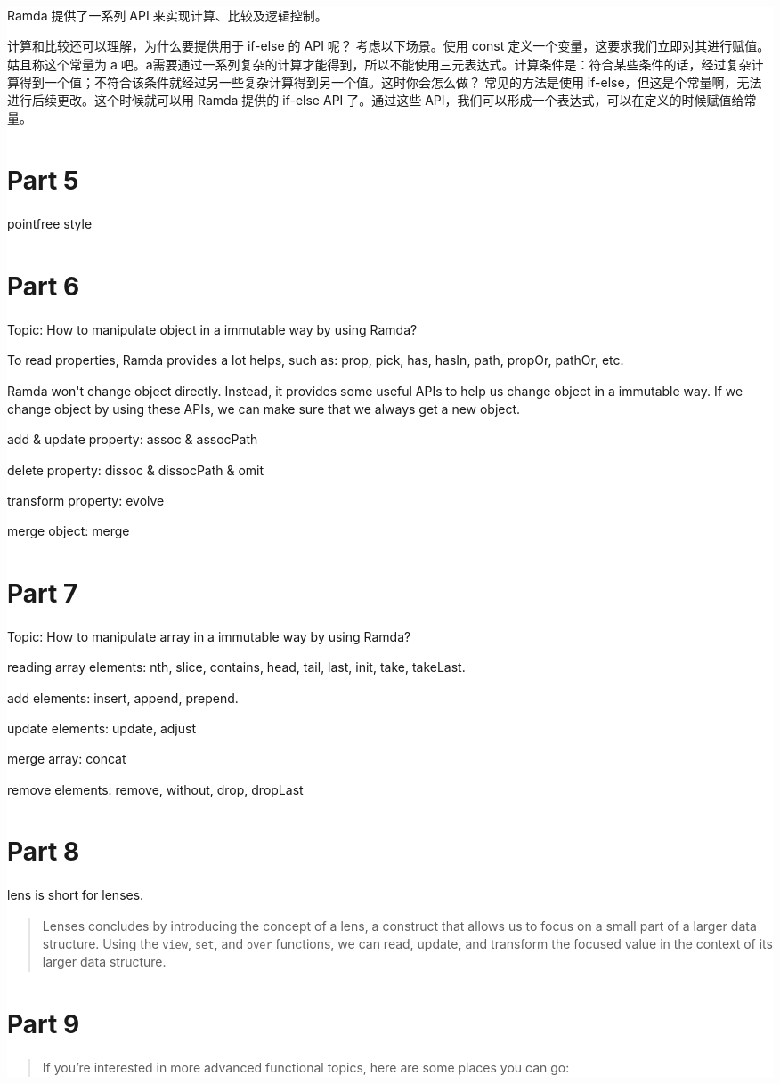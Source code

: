 Ramda 提供了一系列 API 来实现计算、比较及逻辑控制。

计算和比较还可以理解，为什么要提供用于 if-else 的 API 呢？
考虑以下场景。使用 const 定义一个变量，这要求我们立即对其进行赋值。姑且称这个常量为 a 吧。a需要通过一系列复杂的计算才能得到，所以不能使用三元表达式。计算条件是：符合某些条件的话，经过复杂计算得到一个值；不符合该条件就经过另一些复杂计算得到另一个值。这时你会怎么做？
常见的方法是使用 if-else，但这是个常量啊，无法进行后续更改。这个时候就可以用 Ramda 提供的 if-else API 了。通过这些 API，我们可以形成一个表达式，可以在定义的时候赋值给常量。

# Part 5
pointfree style

# Part 6
Topic: How to manipulate object in a immutable way by using Ramda?

To read properties, Ramda provides a lot helps, such as: 
prop, pick, has, hasIn, path, propOr, pathOr, etc.

Ramda won't change object directly. Instead, it provides some useful APIs to help us change object in a immutable way. If we change object by using these APIs, we can make sure that we always get a new object.

add & update property: assoc & assocPath

delete property: dissoc & dissocPath & omit

transform property: evolve

merge object: merge

# Part 7
Topic: How to manipulate array in a immutable way by using Ramda?

reading array elements: nth, slice, contains, head, tail, last, init, take, takeLast.

add elements: insert, append, prepend.

update elements: update, adjust

merge array: concat

remove elements: remove, without, drop, dropLast

# Part 8
lens is short for lenses.

> Lenses concludes by introducing the concept of a lens, a construct that allows us to focus on a small part of a larger data structure. Using the `view`, `set`, and `over` functions, we can read, update, and transform the focused value in the context of its larger data structure.

# Part 9
> If you’re interested in more advanced functional topics, here are some places you can go:
